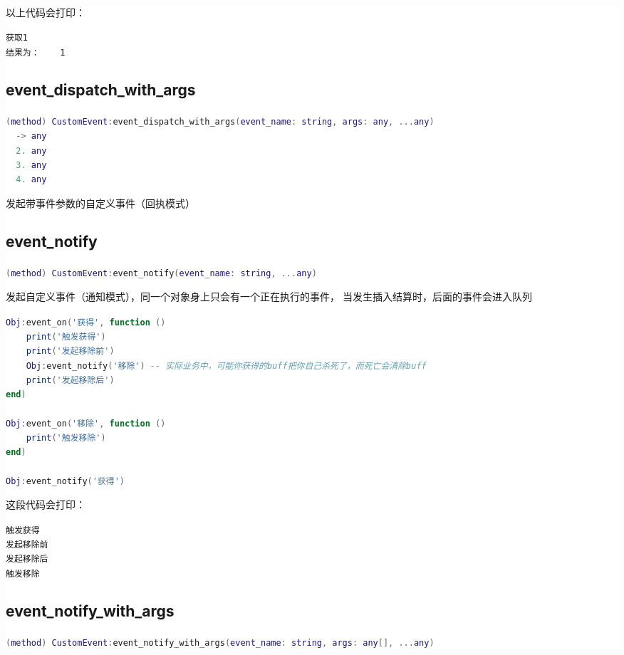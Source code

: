 以上代码会打印：

```
获取1
结果为：    1
```

## event_dispatch_with_args

```lua
(method) CustomEvent:event_dispatch_with_args(event_name: string, args: any, ...any)
  -> any
  2. any
  3. any
  4. any
```

 发起带事件参数的自定义事件（回执模式）
## event_notify

```lua
(method) CustomEvent:event_notify(event_name: string, ...any)
```

发起自定义事件（通知模式），同一个对象身上只会有一个正在执行的事件，
当发生插入结算时，后面的事件会进入队列

```lua
Obj:event_on('获得', function ()
    print('触发获得')
    print('发起移除前')
    Obj:event_notify('移除') -- 实际业务中，可能你获得的buff把你自己杀死了，而死亡会清除buff
    print('发起移除后')
end)

Obj:event_on('移除', function ()
    print('触发移除')
end)

Obj:event_notify('获得')
```

这段代码会打印：

```
触发获得
发起移除前
发起移除后
触发移除
```

## event_notify_with_args

```lua
(method) CustomEvent:event_notify_with_args(event_name: string, args: any[], ...any)
```
